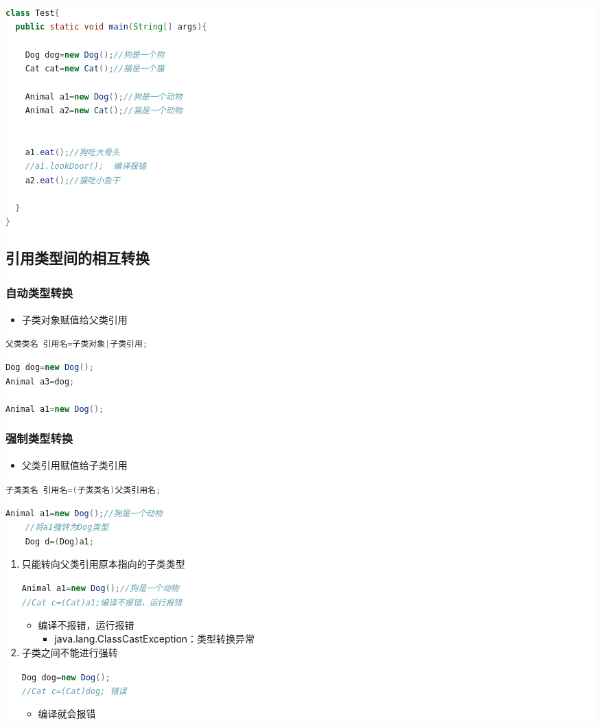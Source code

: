 ```java
class Test{
  public static void main(String[] args){
    
    Dog dog=new Dog();//狗是一个狗
    Cat cat=new Cat();//猫是一个猫
    
    Animal a1=new Dog();//狗是一个动物
    Animal a2=new Cat();//猫是一个动物
    
    
    a1.eat();//狗吃大骨头
    //a1.lookDoor();  编译报错
    a2.eat();//猫吃小鱼干
  
  }
}
```

## 引用类型间的相互转换

### 自动类型转换

-   子类对象赋值给父类引用

```java
父类类名 引用名=子类对象|子类引用;
```

```java
Dog dog=new Dog();
Animal a3=dog;

Animal a1=new Dog();
```

### 强制类型转换

-   父类引用赋值给子类引用

```java
子类类名 引用名=(子类类名)父类引用名;
```

```java
Animal a1=new Dog();//狗是一个动物
    //将a1强转为Dog类型
    Dog d=(Dog)a1;
```

1.  只能转向父类引用原本指向的子类类型
    ```java
    Animal a1=new Dog();//狗是一个动物
    //Cat c=(Cat)a1;编译不报错，运行报错
    ```
    -   编译不报错，运行报错
        -   java.lang.ClassCastException：类型转换异常
2.  子类之间不能进行强转
    ```java
    Dog dog=new Dog();
    //Cat c=(Cat)dog; 错误
    ```
    -   编译就会报错
